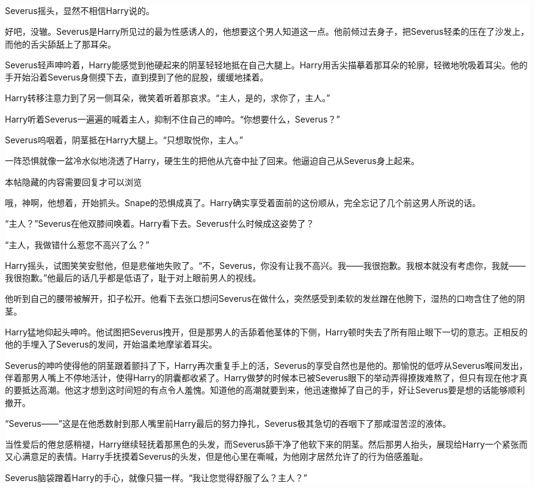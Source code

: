 



Severus摇头，显然不相信Harry说的。



好吧，没辙。Severus是Harry所见过的最为性感诱人的，他想要这个男人知道这一点。他前倾过去身子，把Severus轻柔的压在了沙发上，而他的舌尖舔舐上了那耳朵。



Severus轻声呻吟着，Harry能感觉到他硬起来的阴茎轻轻地抵在自己大腿上。Harry用舌尖描摹着那耳朵的轮廓，轻微地吮吸着耳尖。他的手开始沿着Severus身侧摸下去，直到摸到了他的屁股，缓缓地揉着。



Harry转移注意力到了另一侧耳朵，微笑着听着那哀求。“主人，是的，求你了，主人。”



Harry听着Severus一遍遍的喊着主人，抑制不住自己的呻吟。“你想要什么，Severus？”



Severus呜咽着，阴茎抵在Harry大腿上。“只想取悦你，主人。”



一阵恐惧就像一盆冷水似地浇透了Harry，硬生生的把他从亢奋中扯了回来。他逼迫自己从Severus身上起来。

本帖隐藏的内容需要回复才可以浏览

哦，神啊，他想着，开始抓头。Snape的恐惧成真了。Harry确实享受着面前的这份顺从，完全忘记了几个前这男人所说的话。



“主人？”Severus在他双膝间唤着。Harry看下去。Severus什么时候成这姿势了？



“主人，我做错什么惹您不高兴了么？”



Harry摇头，试图笑笑安慰他，但是悲催地失败了。“不，Severus，你没有让我不高兴。我——我很抱歉。我根本就没有考虑你，我就——我很抱歉。”他最后的话几乎都是低语了，耻于对上眼前男人的视线。



他听到自己的腰带被解开，扣子松开。他看下去张口想问Severus在做什么，突然感受到柔软的发丝蹭在他胯下，湿热的口吻含住了他的阴茎。



Harry猛地仰起头呻吟。他试图把Severus拽开，但是那男人的舌舔着他茎体的下侧，Harry顿时失去了所有阻止眼下一切的意志。正相反的他的手埋入了Severus的发间，开始温柔地摩挲着耳尖。



Severus的呻吟使得他的阴茎跟着颤抖了下，Harry再次重复手上的活，Severus的享受自然也是他的。那愉悦的低哼从Severus喉间发出，伴着那男人嘴上不停地活计，使得Harry的阴囊都收紧了。Harry做梦的时候本已被Severus眼下的举动弄得撩拨难熬了，但只有现在他才真的要抵达高潮。他这才想到这时间短的有点令人羞愧。知道他的高潮就要到来，他迅速撤掉了自己的手，好让Severus要是想的话能够顺利撤开。



“Severus——”这是在他悉数射到那人嘴里前Harry最后的努力挣扎，Severus极其急切的吞咽下了那咸湿苦涩的液体。



当性爱后的倦怠感稍褪，Harry继续轻抚着那黑色的头发，而Severus舔干净了他软下来的阴茎。然后那男人抬头，展现给Harry一个紧张而又心满意足的表情。Harry手抚摸着Severus的头发，但是他心里在嘶喊，为他刚才居然允许了的行为倍感羞耻。



Severus脑袋蹭着Harry的手心，就像只猫一样。“我让您觉得舒服了么？主人？”
